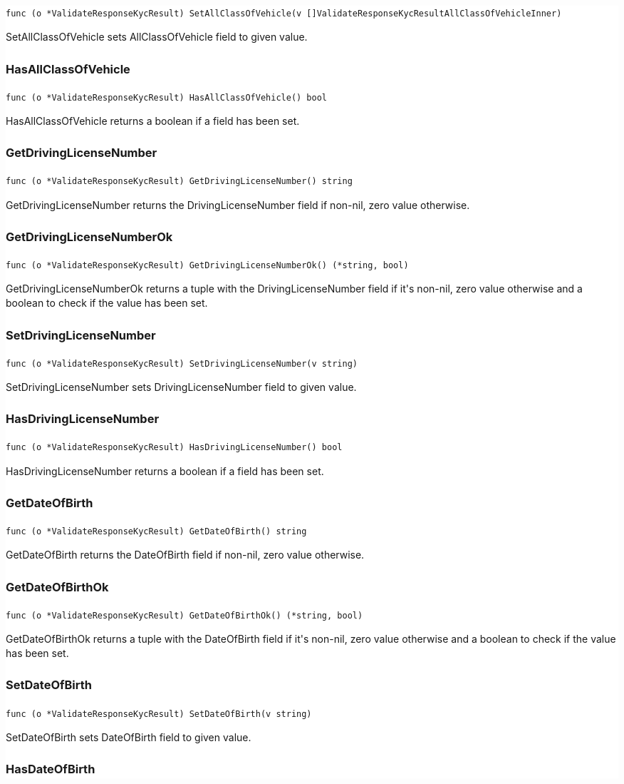 `func (o *ValidateResponseKycResult) SetAllClassOfVehicle(v []ValidateResponseKycResultAllClassOfVehicleInner)`

SetAllClassOfVehicle sets AllClassOfVehicle field to given value.

### HasAllClassOfVehicle

`func (o *ValidateResponseKycResult) HasAllClassOfVehicle() bool`

HasAllClassOfVehicle returns a boolean if a field has been set.

### GetDrivingLicenseNumber

`func (o *ValidateResponseKycResult) GetDrivingLicenseNumber() string`

GetDrivingLicenseNumber returns the DrivingLicenseNumber field if non-nil, zero value otherwise.

### GetDrivingLicenseNumberOk

`func (o *ValidateResponseKycResult) GetDrivingLicenseNumberOk() (*string, bool)`

GetDrivingLicenseNumberOk returns a tuple with the DrivingLicenseNumber field if it's non-nil, zero value otherwise
and a boolean to check if the value has been set.

### SetDrivingLicenseNumber

`func (o *ValidateResponseKycResult) SetDrivingLicenseNumber(v string)`

SetDrivingLicenseNumber sets DrivingLicenseNumber field to given value.

### HasDrivingLicenseNumber

`func (o *ValidateResponseKycResult) HasDrivingLicenseNumber() bool`

HasDrivingLicenseNumber returns a boolean if a field has been set.

### GetDateOfBirth

`func (o *ValidateResponseKycResult) GetDateOfBirth() string`

GetDateOfBirth returns the DateOfBirth field if non-nil, zero value otherwise.

### GetDateOfBirthOk

`func (o *ValidateResponseKycResult) GetDateOfBirthOk() (*string, bool)`

GetDateOfBirthOk returns a tuple with the DateOfBirth field if it's non-nil, zero value otherwise
and a boolean to check if the value has been set.

### SetDateOfBirth

`func (o *ValidateResponseKycResult) SetDateOfBirth(v string)`

SetDateOfBirth sets DateOfBirth field to given value.

### HasDateOfBirth
